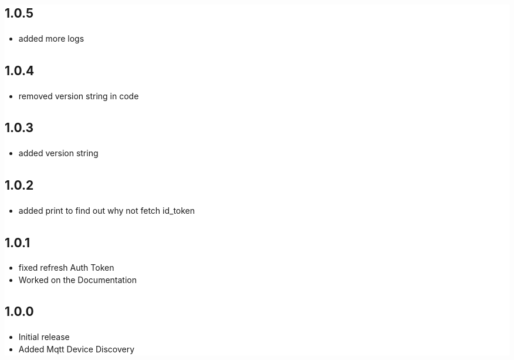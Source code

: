 ## 1.0.5

- added more logs

## 1.0.4

- removed version string in code

## 1.0.3

- added version string

## 1.0.2

- added print to find out why not fetch id_token

## 1.0.1

- fixed refresh Auth Token
- Worked on the Documentation

## 1.0.0

- Initial release
- Added Mqtt Device Discovery
